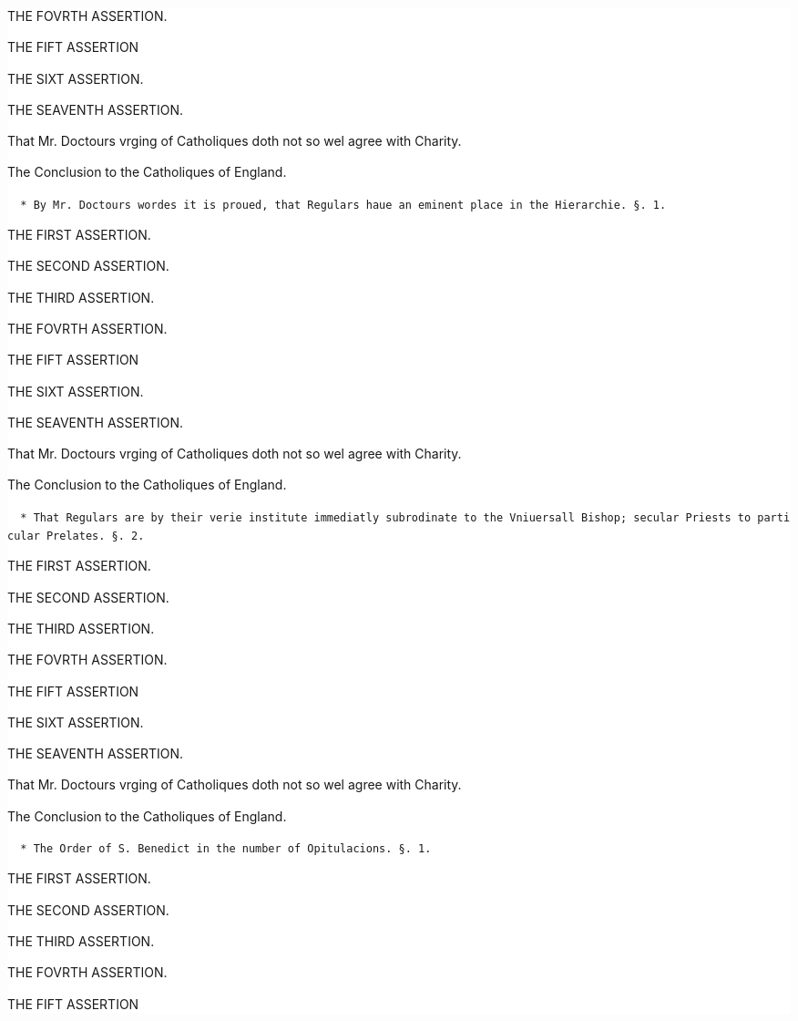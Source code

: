 THE FOVRTH ASSERTION.

THE FIFT ASSERTION

THE SIXT ASSERTION.

THE SEAVENTH ASSERTION.

That Mr. Doctours vrging of Catholiques doth not so wel agree with Charity.

The Conclusion to the Catholiques of England.

      * By Mr. Doctours wordes it is proued, that Regulars haue an eminent place in the Hierarchie. §. 1.

THE FIRST ASSERTION.

THE SECOND ASSERTION.

THE THIRD ASSERTION.

THE FOVRTH ASSERTION.

THE FIFT ASSERTION

THE SIXT ASSERTION.

THE SEAVENTH ASSERTION.

That Mr. Doctours vrging of Catholiques doth not so wel agree with Charity.

The Conclusion to the Catholiques of England.

      * That Regulars are by their verie institute immediatly subrodinate to the Vniuersall Bishop; secular Priests to particular Prelates. §. 2.

THE FIRST ASSERTION.

THE SECOND ASSERTION.

THE THIRD ASSERTION.

THE FOVRTH ASSERTION.

THE FIFT ASSERTION

THE SIXT ASSERTION.

THE SEAVENTH ASSERTION.

That Mr. Doctours vrging of Catholiques doth not so wel agree with Charity.

The Conclusion to the Catholiques of England.

      * The Order of S. Benedict in the number of Opitulacions. §. 1.

THE FIRST ASSERTION.

THE SECOND ASSERTION.

THE THIRD ASSERTION.

THE FOVRTH ASSERTION.

THE FIFT ASSERTION
